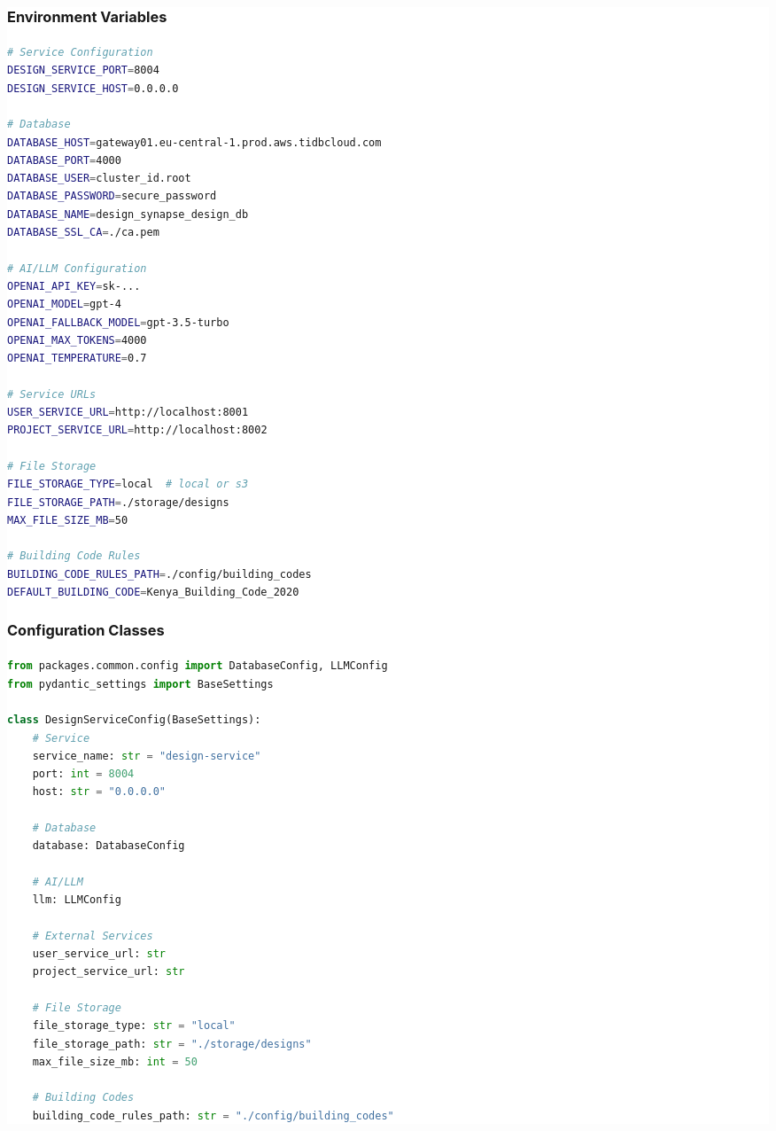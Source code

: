 ### Environment Variables
```bash
# Service Configuration
DESIGN_SERVICE_PORT=8004
DESIGN_SERVICE_HOST=0.0.0.0

# Database
DATABASE_HOST=gateway01.eu-central-1.prod.aws.tidbcloud.com
DATABASE_PORT=4000
DATABASE_USER=cluster_id.root
DATABASE_PASSWORD=secure_password
DATABASE_NAME=design_synapse_design_db
DATABASE_SSL_CA=./ca.pem

# AI/LLM Configuration
OPENAI_API_KEY=sk-...
OPENAI_MODEL=gpt-4
OPENAI_FALLBACK_MODEL=gpt-3.5-turbo
OPENAI_MAX_TOKENS=4000
OPENAI_TEMPERATURE=0.7

# Service URLs
USER_SERVICE_URL=http://localhost:8001
PROJECT_SERVICE_URL=http://localhost:8002

# File Storage
FILE_STORAGE_TYPE=local  # local or s3
FILE_STORAGE_PATH=./storage/designs
MAX_FILE_SIZE_MB=50

# Building Code Rules
BUILDING_CODE_RULES_PATH=./config/building_codes
DEFAULT_BUILDING_CODE=Kenya_Building_Code_2020
```

### Configuration Classes
```python
from packages.common.config import DatabaseConfig, LLMConfig
from pydantic_settings import BaseSettings

class DesignServiceConfig(BaseSettings):
    # Service
    service_name: str = "design-service"
    port: int = 8004
    host: str = "0.0.0.0"
    
    # Database
    database: DatabaseConfig
    
    # AI/LLM
    llm: LLMConfig
    
    # External Services
    user_service_url: str
    project_service_url: str
    
    # File Storage
    file_storage_type: str = "local"
    file_storage_path: str = "./storage/designs"
    max_file_size_mb: int = 50
    
    # Building Codes
    building_code_rules_path: str = "./config/building_codes"
```